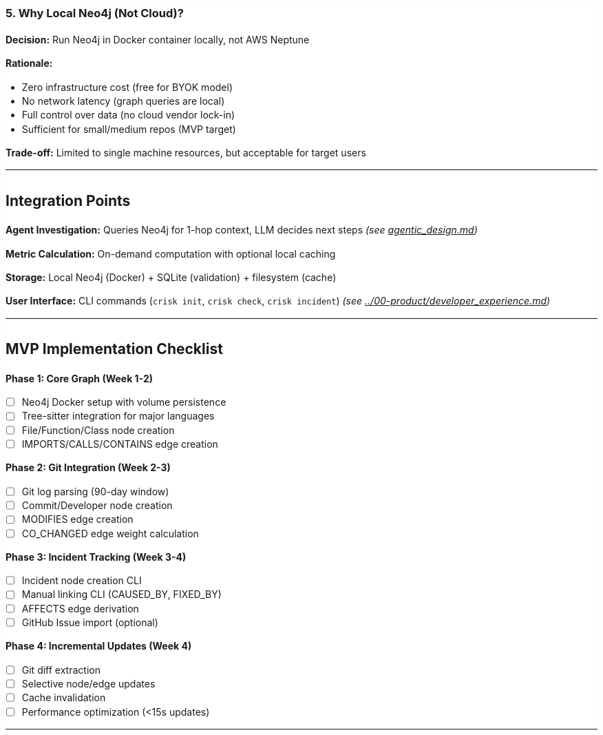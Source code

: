 ### 5. Why Local Neo4j (Not Cloud)?

**Decision:** Run Neo4j in Docker container locally, not AWS Neptune

**Rationale:**
- Zero infrastructure cost (free for BYOK model)
- No network latency (graph queries are local)
- Full control over data (no cloud vendor lock-in)
- Sufficient for small/medium repos (MVP target)

**Trade-off:** Limited to single machine resources, but acceptable for target users

---

## Integration Points

**Agent Investigation:** Queries Neo4j for 1-hop context, LLM decides next steps
*(see [agentic_design.md](agentic_design.md))*

**Metric Calculation:** On-demand computation with optional local caching

**Storage:** Local Neo4j (Docker) + SQLite (validation) + filesystem (cache)

**User Interface:** CLI commands (`crisk init`, `crisk check`, `crisk incident`)
*(see [../00-product/developer_experience.md](../00-product/developer_experience.md))*

---

## MVP Implementation Checklist

**Phase 1: Core Graph (Week 1-2)**
- [ ] Neo4j Docker setup with volume persistence
- [ ] Tree-sitter integration for major languages
- [ ] File/Function/Class node creation
- [ ] IMPORTS/CALLS/CONTAINS edge creation

**Phase 2: Git Integration (Week 2-3)**
- [ ] Git log parsing (90-day window)
- [ ] Commit/Developer node creation
- [ ] MODIFIES edge creation
- [ ] CO_CHANGED edge weight calculation

**Phase 3: Incident Tracking (Week 3-4)**
- [ ] Incident node creation CLI
- [ ] Manual linking CLI (CAUSED_BY, FIXED_BY)
- [ ] AFFECTS edge derivation
- [ ] GitHub Issue import (optional)

**Phase 4: Incremental Updates (Week 4)**
- [ ] Git diff extraction
- [ ] Selective node/edge updates
- [ ] Cache invalidation
- [ ] Performance optimization (<15s updates)

---
